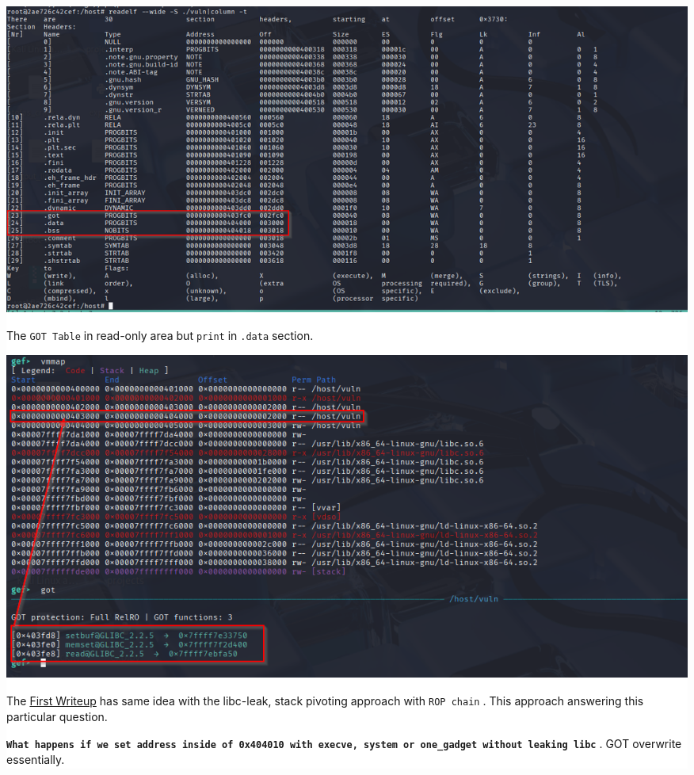 ![9475169ebea7cf0520a5591149a8ffeb.png](/images/SmileyCTF/SmileyCTF-Babyrop-2/9475169ebea7cf0520a5591149a8ffeb.png)

The `GOT Table` in read-only area but `print` in `.data` section.

![b1aaec7d96488891656802b329ca7c90.png](/images/SmileyCTF/SmileyCTF-Babyrop-2/b1aaec7d96488891656802b329ca7c90.png)

The [First Writeup](https://ismailbozkurt.github.io/ctf/writeup/2025/07/17/SmileyCTF_Babyrop.html) has same idea with the libc-leak, stack pivoting approach with `ROP chain` . This approach answering this particular question. 

**`What happens if we set address inside of 0x404010 with execve, system or one_gadget without leaking libc`** .   GOT overwrite essentially.
